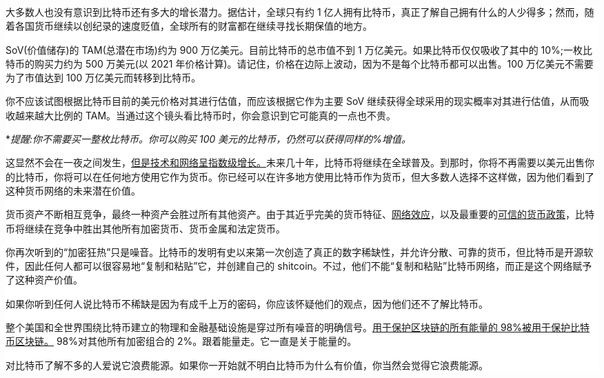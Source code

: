 大多数人也没有意识到比特币还有多大的增长潜力。据估计，全球只有约 1 亿人拥有比特币，真正了解自己拥有什么的人少得多；然而，随着各国货币继续以创纪录的速度贬值，全球所有的财富都在继续寻找长期保值的地方。

SoV(价值储存)的 TAM(总潜在市场)约为 900 万亿美元。目前比特币的总市值不到 1 万亿美元。如果比特币仅仅吸收了其中的 10%;一枚比特币的购买力约为 500 万美元(以 2021 年价格计算)。请记住，价格在边际上波动，因为不是每个比特币都可以出售。100 万亿美元不需要为了市值达到 100 万亿美元而转移到比特币。

你不应该试图根据比特币目前的美元价格对其进行估值，而应该根据它作为主要 SoV 继续获得全球采用的现实概率对其进行估值，从而吸收越来越大比例的 TAM。当通过这个镜头看比特币时，你会意识到它可能真的一点也不贵。

**提醒:你不需要买一整枚比特币。你可以购买 100 美元的比特币，仍然可以获得同样的%增值。*

这显然不会在一夜之间发生，[但是技术和网络呈指数级增长。](https://saylordotorg.github.io/text_developing-new-products-and-services/s04-12-there-is-power-in-numbers-netw.html)未来几十年，比特币将继续在全球普及。到那时，你将不再需要以美元出售你的比特币，你将可以在任何地方使用它作为货币。你已经可以在许多地方使用比特币作为货币，但大多数人选择不这样做，因为他们看到了这种货币网络的未来潜在价值。

货币资产不断相互竞争，最终一种资产会胜过所有其他资产。由于其近乎完美的货币特征、[网络效应](https://www.lynalden.com/bitcoins-network-effect/)，以及最重要的[可信的货币政策](https://www.geeksforgeeks.org/bitcoins-monetary-policy/)，比特币将继续在竞争中胜出其他所有加密货币、货币金属和法定货币。

你再次听到的“加密狂热”只是噪音。比特币的发明有史以来第一次创造了真正的数字稀缺性，并允许分散、可靠的货币，但比特币是开源软件，因此任何人都可以很容易地“复制和粘贴”它，并创建自己的 shitcoin。不过，他们不能“复制和粘贴”比特币网络，而正是这个网络赋予了这种资产价值。

如果你听到任何人说比特币不稀缺是因为有成千上万的密码，你应该怀疑他们的观点，因为他们还不了解比特币。

整个美国和全世界围绕比特币建立的物理和金融基础设施是穿过所有噪音的明确信号。[用于保护区块链的所有能量的 98%被用于保护比特币区块链。](https://www.youtube.com/watch?v=uuikQjU4nls) 98%对其他所有加密组合的 2%。跟着能量走。它一直是关于能量的。

对比特币了解不多的人爱说它浪费能源。如果你一开始就不明白比特币为什么有价值，你当然会觉得它浪费能源。
